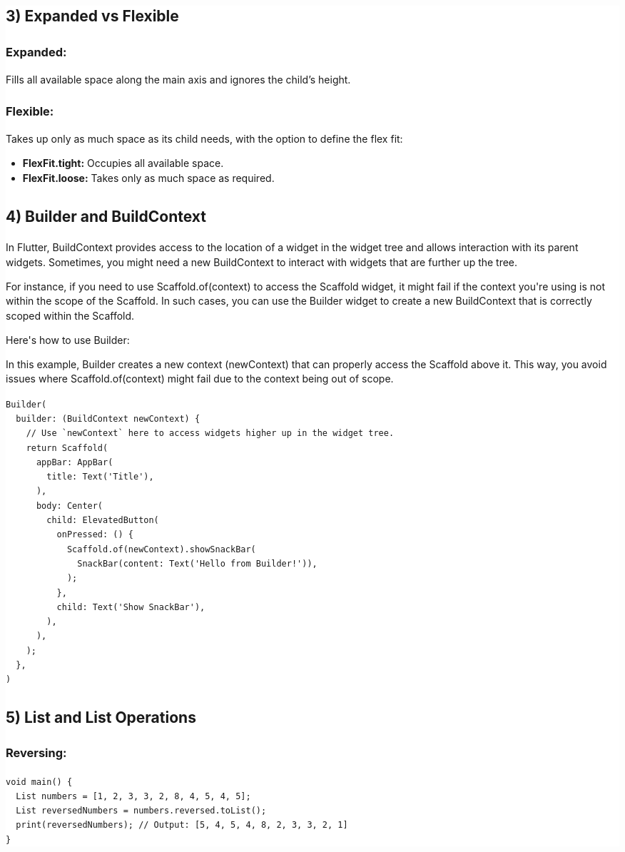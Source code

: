 ## 3) Expanded vs Flexible 
### Expanded: 
Fills all available space along the main axis and ignores the child’s height. <br>
### Flexible: 
Takes up only as much space as its child needs, with the option to define the flex fit:
- **FlexFit.tight:** Occupies all available space.
- **FlexFit.loose:** Takes only as much space as required.

## 4) Builder and BuildContext
In Flutter, BuildContext provides access to the location of a widget in the widget tree and allows interaction with its parent widgets. Sometimes, you might need a new BuildContext to interact with widgets that are further up the tree.

For instance, if you need to use Scaffold.of(context) to access the Scaffold widget, it might fail if the context you're using is not within the scope of the Scaffold. In such cases, you can use the Builder widget to create a new BuildContext that is correctly scoped within the Scaffold.

Here's how to use Builder:

In this example, Builder creates a new context (newContext) that can properly access the Scaffold above it. This way, you avoid issues where Scaffold.of(context) might fail due to the context being out of scope.
```
Builder(
  builder: (BuildContext newContext) {
    // Use `newContext` here to access widgets higher up in the widget tree.
    return Scaffold(
      appBar: AppBar(
        title: Text('Title'),
      ),
      body: Center(
        child: ElevatedButton(
          onPressed: () {
            Scaffold.of(newContext).showSnackBar(
              SnackBar(content: Text('Hello from Builder!')),
            );
          },
          child: Text('Show SnackBar'),
        ),
      ),
    );
  },
)
```

## 5) List and List Operations 
### Reversing:
```
void main() {
  List numbers = [1, 2, 3, 3, 2, 8, 4, 5, 4, 5];
  List reversedNumbers = numbers.reversed.toList();
  print(reversedNumbers); // Output: [5, 4, 5, 4, 8, 2, 3, 3, 2, 1]
}
```
